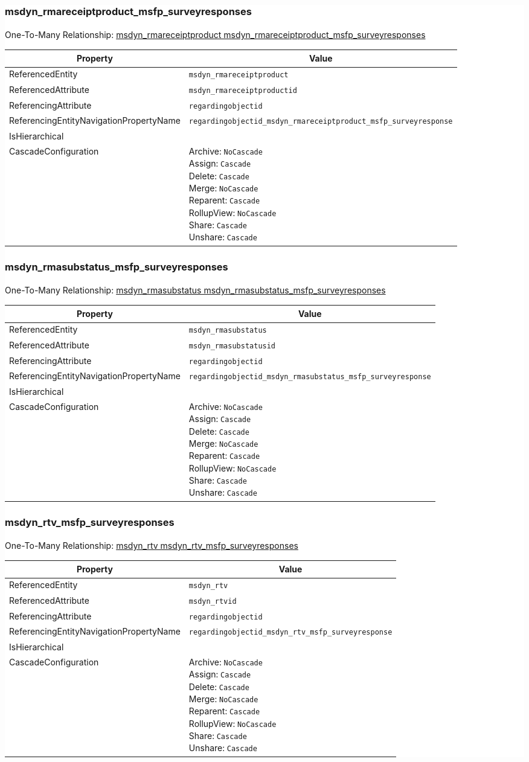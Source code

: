 ### <a name="BKMK_msdyn_rmareceiptproduct_msfp_surveyresponses"></a> msdyn_rmareceiptproduct_msfp_surveyresponses

One-To-Many Relationship: [msdyn_rmareceiptproduct msdyn_rmareceiptproduct_msfp_surveyresponses](msdyn_rmareceiptproduct.md#BKMK_msdyn_rmareceiptproduct_msfp_surveyresponses)

|Property|Value|
|---|---|
|ReferencedEntity|`msdyn_rmareceiptproduct`|
|ReferencedAttribute|`msdyn_rmareceiptproductid`|
|ReferencingAttribute|`regardingobjectid`|
|ReferencingEntityNavigationPropertyName|`regardingobjectid_msdyn_rmareceiptproduct_msfp_surveyresponse`|
|IsHierarchical||
|CascadeConfiguration|Archive: `NoCascade`<br />Assign: `Cascade`<br />Delete: `Cascade`<br />Merge: `NoCascade`<br />Reparent: `Cascade`<br />RollupView: `NoCascade`<br />Share: `Cascade`<br />Unshare: `Cascade`|

### <a name="BKMK_msdyn_rmasubstatus_msfp_surveyresponses"></a> msdyn_rmasubstatus_msfp_surveyresponses

One-To-Many Relationship: [msdyn_rmasubstatus msdyn_rmasubstatus_msfp_surveyresponses](msdyn_rmasubstatus.md#BKMK_msdyn_rmasubstatus_msfp_surveyresponses)

|Property|Value|
|---|---|
|ReferencedEntity|`msdyn_rmasubstatus`|
|ReferencedAttribute|`msdyn_rmasubstatusid`|
|ReferencingAttribute|`regardingobjectid`|
|ReferencingEntityNavigationPropertyName|`regardingobjectid_msdyn_rmasubstatus_msfp_surveyresponse`|
|IsHierarchical||
|CascadeConfiguration|Archive: `NoCascade`<br />Assign: `Cascade`<br />Delete: `Cascade`<br />Merge: `NoCascade`<br />Reparent: `Cascade`<br />RollupView: `NoCascade`<br />Share: `Cascade`<br />Unshare: `Cascade`|

### <a name="BKMK_msdyn_rtv_msfp_surveyresponses"></a> msdyn_rtv_msfp_surveyresponses

One-To-Many Relationship: [msdyn_rtv msdyn_rtv_msfp_surveyresponses](msdyn_rtv.md#BKMK_msdyn_rtv_msfp_surveyresponses)

|Property|Value|
|---|---|
|ReferencedEntity|`msdyn_rtv`|
|ReferencedAttribute|`msdyn_rtvid`|
|ReferencingAttribute|`regardingobjectid`|
|ReferencingEntityNavigationPropertyName|`regardingobjectid_msdyn_rtv_msfp_surveyresponse`|
|IsHierarchical||
|CascadeConfiguration|Archive: `NoCascade`<br />Assign: `Cascade`<br />Delete: `Cascade`<br />Merge: `NoCascade`<br />Reparent: `Cascade`<br />RollupView: `NoCascade`<br />Share: `Cascade`<br />Unshare: `Cascade`|
